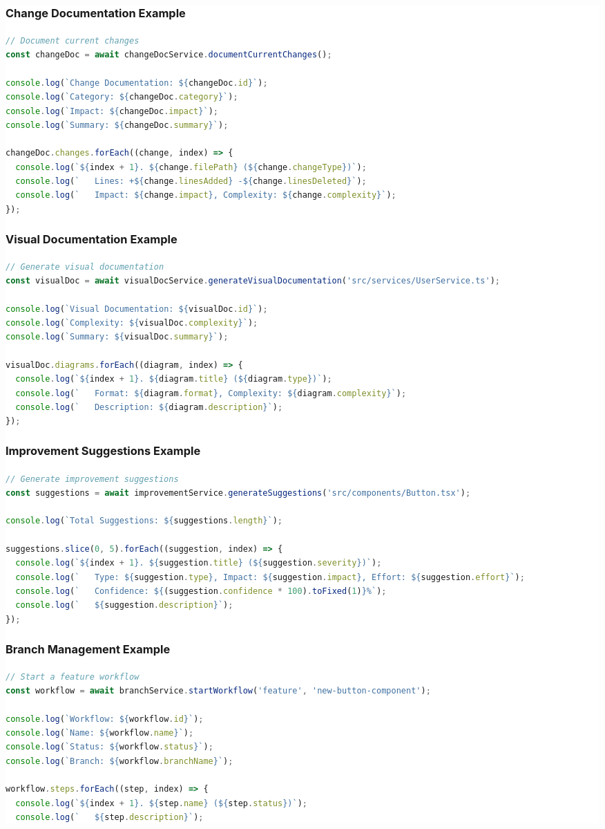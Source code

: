 
### Change Documentation Example
```typescript
// Document current changes
const changeDoc = await changeDocService.documentCurrentChanges();

console.log(`Change Documentation: ${changeDoc.id}`);
console.log(`Category: ${changeDoc.category}`);
console.log(`Impact: ${changeDoc.impact}`);
console.log(`Summary: ${changeDoc.summary}`);

changeDoc.changes.forEach((change, index) => {
  console.log(`${index + 1}. ${change.filePath} (${change.changeType})`);
  console.log(`   Lines: +${change.linesAdded} -${change.linesDeleted}`);
  console.log(`   Impact: ${change.impact}, Complexity: ${change.complexity}`);
});
```

### Visual Documentation Example
```typescript
// Generate visual documentation
const visualDoc = await visualDocService.generateVisualDocumentation('src/services/UserService.ts');

console.log(`Visual Documentation: ${visualDoc.id}`);
console.log(`Complexity: ${visualDoc.complexity}`);
console.log(`Summary: ${visualDoc.summary}`);

visualDoc.diagrams.forEach((diagram, index) => {
  console.log(`${index + 1}. ${diagram.title} (${diagram.type})`);
  console.log(`   Format: ${diagram.format}, Complexity: ${diagram.complexity}`);
  console.log(`   Description: ${diagram.description}`);
});
```

### Improvement Suggestions Example
```typescript
// Generate improvement suggestions
const suggestions = await improvementService.generateSuggestions('src/components/Button.tsx');

console.log(`Total Suggestions: ${suggestions.length}`);

suggestions.slice(0, 5).forEach((suggestion, index) => {
  console.log(`${index + 1}. ${suggestion.title} (${suggestion.severity})`);
  console.log(`   Type: ${suggestion.type}, Impact: ${suggestion.impact}, Effort: ${suggestion.effort}`);
  console.log(`   Confidence: ${(suggestion.confidence * 100).toFixed(1)}%`);
  console.log(`   ${suggestion.description}`);
});
```

### Branch Management Example
```typescript
// Start a feature workflow
const workflow = await branchService.startWorkflow('feature', 'new-button-component');

console.log(`Workflow: ${workflow.id}`);
console.log(`Name: ${workflow.name}`);
console.log(`Status: ${workflow.status}`);
console.log(`Branch: ${workflow.branchName}`);

workflow.steps.forEach((step, index) => {
  console.log(`${index + 1}. ${step.name} (${step.status})`);
  console.log(`   ${step.description}`);
```